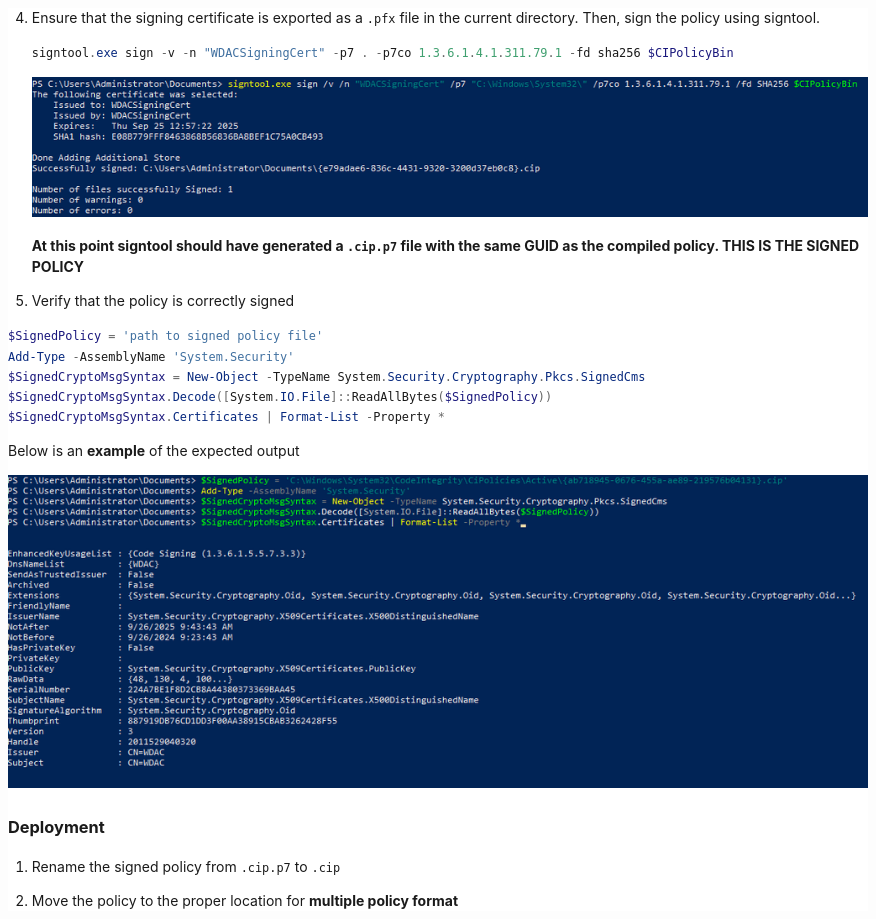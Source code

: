 4. Ensure that the signing certificate is exported as a `.pfx` file in the current directory. Then, sign the policy using signtool.

    ```PowerShell
    signtool.exe sign -v -n "WDACSigningCert" -p7 . -p7co 1.3.6.1.4.1.311.79.1 -fd sha256 $CIPolicyBin
    ```

    ![alt text](/assets/img/WDAC/signed-policy-example/sign-policy.png)

    **At this point signtool should have generated a `.cip.p7` file
    with the same GUID as the compiled policy. THIS IS THE SIGNED
    POLICY**

5. Verify that the policy is correctly signed

```PowerShell
$SignedPolicy = 'path to signed policy file'
Add-Type -AssemblyName 'System.Security'
$SignedCryptoMsgSyntax = New-Object -TypeName System.Security.Cryptography.Pkcs.SignedCms
$SignedCryptoMsgSyntax.Decode([System.IO.File]::ReadAllBytes($SignedPolicy))
$SignedCryptoMsgSyntax.Certificates | Format-List -Property *
```

Below is an **example** of the expected output

![alt text](/assets/img/WDAC/signed-policy-example/verifying-signed-policy.png)

### Deployment
1. Rename the signed policy from `.cip.p7` to `.cip`

2. Move the policy to the proper location for **multiple policy format**
